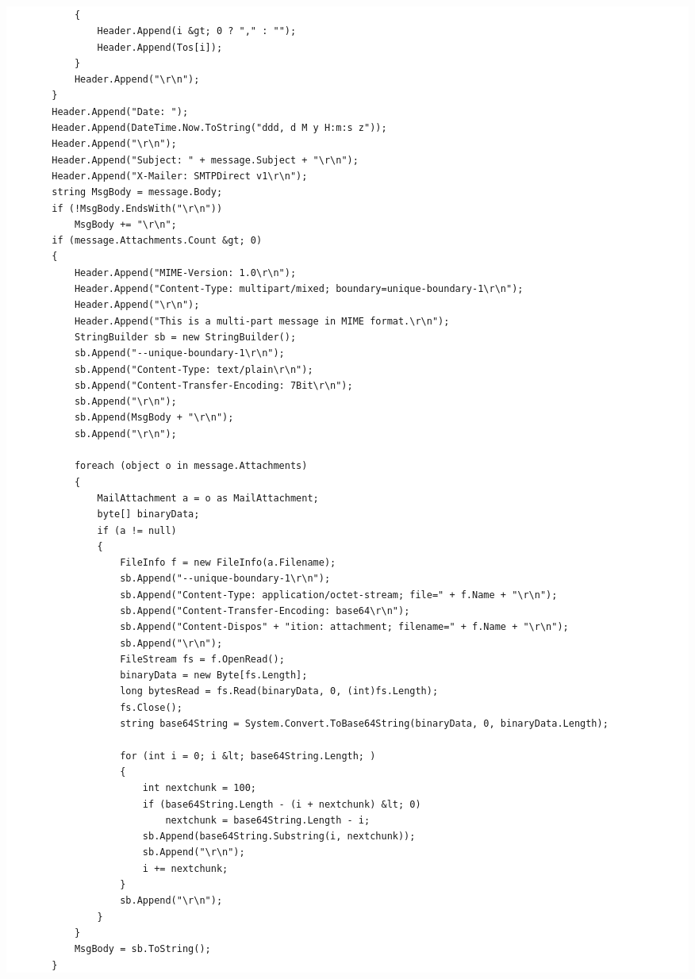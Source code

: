                 {
                    Header.Append(i &gt; 0 ? "," : "");
                    Header.Append(Tos[i]);
                }
                Header.Append("\r\n");
            }
            Header.Append("Date: ");
            Header.Append(DateTime.Now.ToString("ddd, d M y H:m:s z"));
            Header.Append("\r\n");
            Header.Append("Subject: " + message.Subject + "\r\n");
            Header.Append("X-Mailer: SMTPDirect v1\r\n");
            string MsgBody = message.Body;
            if (!MsgBody.EndsWith("\r\n"))
                MsgBody += "\r\n";
            if (message.Attachments.Count &gt; 0)
            {
                Header.Append("MIME-Version: 1.0\r\n");
                Header.Append("Content-Type: multipart/mixed; boundary=unique-boundary-1\r\n");
                Header.Append("\r\n");
                Header.Append("This is a multi-part message in MIME format.\r\n");
                StringBuilder sb = new StringBuilder();
                sb.Append("--unique-boundary-1\r\n");
                sb.Append("Content-Type: text/plain\r\n");
                sb.Append("Content-Transfer-Encoding: 7Bit\r\n");
                sb.Append("\r\n");
                sb.Append(MsgBody + "\r\n");
                sb.Append("\r\n");

                foreach (object o in message.Attachments)
                {
                    MailAttachment a = o as MailAttachment;
                    byte[] binaryData;
                    if (a != null)
                    {
                        FileInfo f = new FileInfo(a.Filename);
                        sb.Append("--unique-boundary-1\r\n");
                        sb.Append("Content-Type: application/octet-stream; file=" + f.Name + "\r\n");
                        sb.Append("Content-Transfer-Encoding: base64\r\n");
                        sb.Append("Content-Dispos" + "ition: attachment; filename=" + f.Name + "\r\n");
                        sb.Append("\r\n");
                        FileStream fs = f.OpenRead();
                        binaryData = new Byte[fs.Length];
                        long bytesRead = fs.Read(binaryData, 0, (int)fs.Length);
                        fs.Close();
                        string base64String = System.Convert.ToBase64String(binaryData, 0, binaryData.Length);

                        for (int i = 0; i &lt; base64String.Length; )
                        {
                            int nextchunk = 100;
                            if (base64String.Length - (i + nextchunk) &lt; 0)
                                nextchunk = base64String.Length - i;
                            sb.Append(base64String.Substring(i, nextchunk));
                            sb.Append("\r\n");
                            i += nextchunk;
                        }
                        sb.Append("\r\n");
                    }
                }
                MsgBody = sb.ToString();
            }
